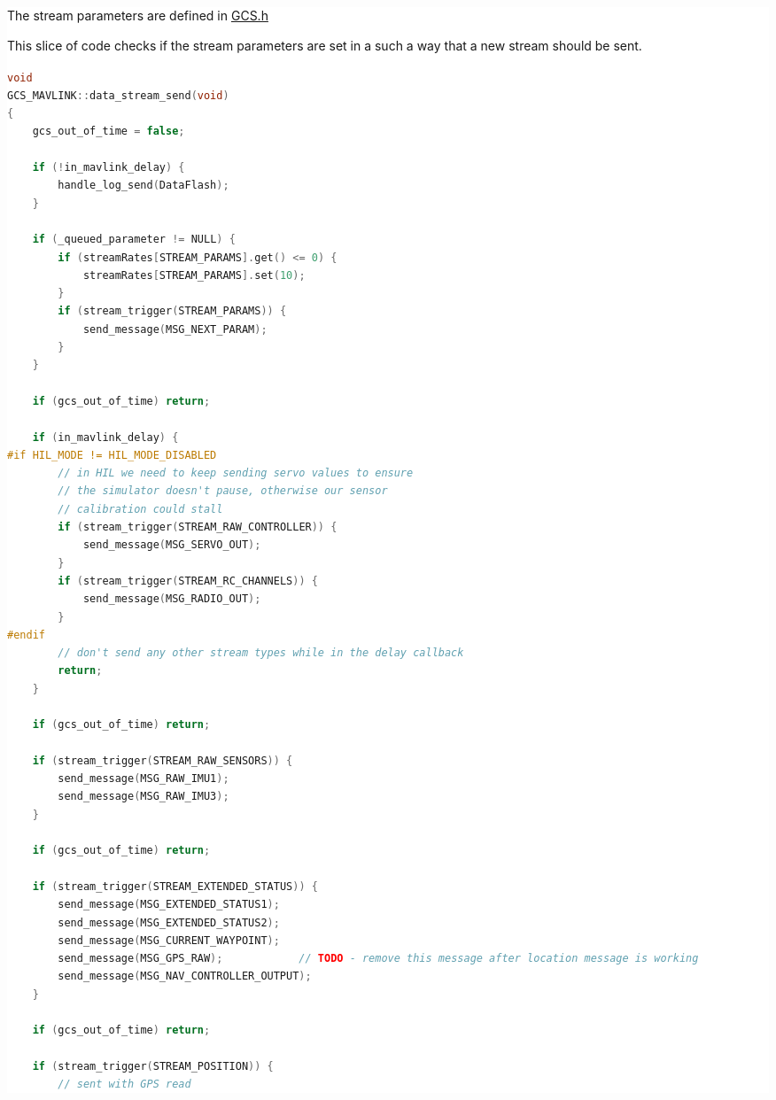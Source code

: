 The stream parameters are defined in [GCS.h](https://github.com/diydrones/ardupilot/blob/master/APMrover2/GCS_Mavlink.pde#L615)

This slice of code checks if the stream parameters are set in a such a way that a new stream should be sent.

```cpp
void
GCS_MAVLINK::data_stream_send(void)
{
    gcs_out_of_time = false;

    if (!in_mavlink_delay) {
        handle_log_send(DataFlash);
    }

    if (_queued_parameter != NULL) {
        if (streamRates[STREAM_PARAMS].get() <= 0) {
            streamRates[STREAM_PARAMS].set(10);
        }
        if (stream_trigger(STREAM_PARAMS)) {
            send_message(MSG_NEXT_PARAM);
        }
    }

    if (gcs_out_of_time) return;

    if (in_mavlink_delay) {
#if HIL_MODE != HIL_MODE_DISABLED
        // in HIL we need to keep sending servo values to ensure
        // the simulator doesn't pause, otherwise our sensor
        // calibration could stall
        if (stream_trigger(STREAM_RAW_CONTROLLER)) {
            send_message(MSG_SERVO_OUT);
        }
        if (stream_trigger(STREAM_RC_CHANNELS)) {
            send_message(MSG_RADIO_OUT);
        }
#endif
        // don't send any other stream types while in the delay callback
        return;
    }

    if (gcs_out_of_time) return;

    if (stream_trigger(STREAM_RAW_SENSORS)) {
        send_message(MSG_RAW_IMU1);
        send_message(MSG_RAW_IMU3);
    }

    if (gcs_out_of_time) return;

    if (stream_trigger(STREAM_EXTENDED_STATUS)) {
        send_message(MSG_EXTENDED_STATUS1);
        send_message(MSG_EXTENDED_STATUS2);
        send_message(MSG_CURRENT_WAYPOINT);
        send_message(MSG_GPS_RAW);            // TODO - remove this message after location message is working
        send_message(MSG_NAV_CONTROLLER_OUTPUT);
    }

    if (gcs_out_of_time) return;

    if (stream_trigger(STREAM_POSITION)) {
        // sent with GPS read
```